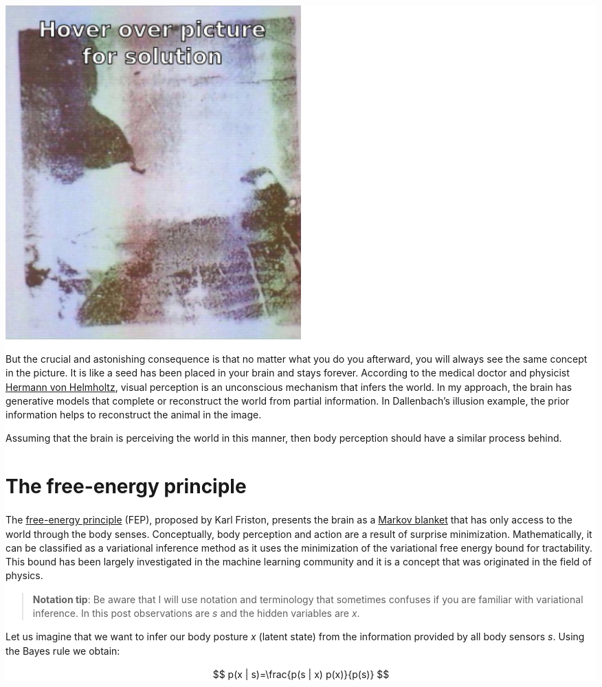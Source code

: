 <img src="/assets/posts/2020-01-27-is-this-my-body-1/2.png" onmouseover="this.src='/assets/posts/2020-01-27-is-this-my-body-1/2alt.png'" onmouseout="this.src='/assets/posts/2020-01-27-is-this-my-body-1/2.png'" style="width:50%"  class="align-center" >
</figure>

But the crucial and astonishing consequence is that no matter what you do you afterward, you will always see the same concept in the picture. It is like a seed has been placed in your brain and stays forever.
According to the medical doctor and physicist [Hermann von Helmholtz](https://en.wikipedia.org/wiki/Hermann_von_Helmholtz), visual perception is an unconscious mechanism that infers the world. In my approach, the brain has generative models that complete or reconstruct the world from partial information. In Dallenbach’s illusion example, the prior information helps to reconstruct the animal in the image.

Assuming that the brain is perceiving the world in this manner, then body perception should have a similar process behind.

# The free-energy principle

The [free-energy principle](https://en.wikipedia.org/wiki/Free_energy_principle) (FEP), proposed by Karl Friston, presents the brain as a [Markov blanket](https://en.wikipedia.org/wiki/Markov_blanket) that has only access to the world through the body senses. Conceptually, body perception and action are a result of surprise minimization. Mathematically, it can be classified as a variational inference method as it uses the minimization of the variational free energy bound for tractability. This bound has been largely investigated in the machine learning community and it is a concept that was originated in the field of physics.

> __Notation tip__: Be aware that I will use notation and terminology that sometimes confuses if you are familiar with variational inference. In this post observations are $s$ and the hidden variables are $x$.


Let us imagine that we want to infer our body posture $x$ (latent state) from the information provided by all body sensors $s$. Using the Bayes rule we obtain:

$$
p(x | s)=\frac{p(s | x) p(x)}{p(s)}
$$
